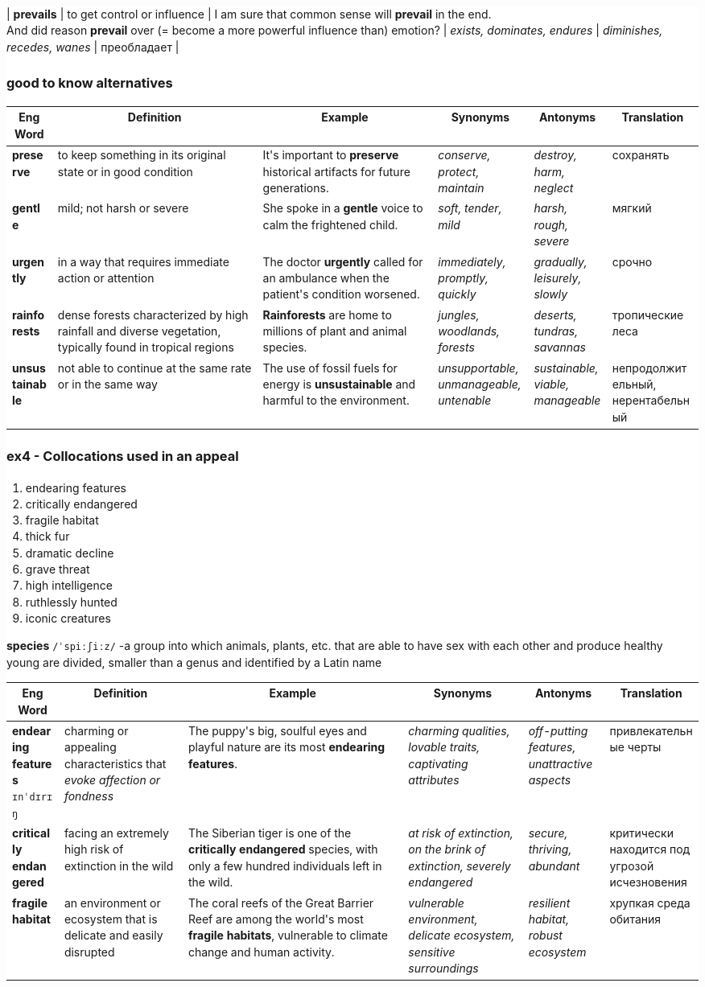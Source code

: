 | **prevails**                | to get control or influence                                                                         | I am sure that common sense will **prevail** in the end. <br>And did reason **prevail** over (= become a more powerful influence than) emotion? | _exists, dominates, endures_       | _diminishes, recedes, wanes_     | преобладает       |


### good to know alternatives

| **Eng Word**      | **Definition**                                                                                           | **Example**                                                                             | **Synonyms**                             | **Antonyms**                      | **Translation**                   |
| ----------------- | -------------------------------------------------------------------------------------------------------- | --------------------------------------------------------------------------------------- | ---------------------------------------- | --------------------------------- | --------------------------------- |
| **preserve**      | to keep something in its original state or in good condition                                             | It's important to **preserve** historical artifacts for future generations.             | _conserve, protect, maintain_            | _destroy, harm, neglect_          | сохранять                         |
| **gentle**        | mild; not harsh or severe                                                                                | She spoke in a **gentle** voice to calm the frightened child.                           | _soft, tender, mild_                     | _harsh, rough, severe_            | мягкий                            |
| **urgently**      | in a way that requires immediate action or attention                                                     | The doctor **urgently** called for an ambulance when the patient's condition worsened.  | _immediately, promptly, quickly_         | _gradually, leisurely, slowly_    | срочно                            |
| **rainforests**   | dense forests characterized by high rainfall and diverse vegetation, typically found in tropical regions | **Rainforests** are home to millions of plant and animal species.                       | _jungles, woodlands, forests_            | _deserts, tundras, savannas_      | тропические леса                  |
| **unsustainable** | not able to continue at the same rate or in the same way                                                 | The use of fossil fuels for energy is **unsustainable** and harmful to the environment. | _unsupportable, unmanageable, untenable_ | _sustainable, viable, manageable_ | непродолжительный, нерентабельный |

### ex4 - Collocations used in an appeal

1. endearing features
2. critically endangered
3. fragile habitat
4. thick fur
5. dramatic decline
6. grave threat
7. high intelligence
8. ruthlessly hunted
9. iconic creatures

**species** `/ˈspiːʃiːz/` -a group into which animals, plants, etc. that are able to have sex with each other and produce healthy young are divided, smaller than a genus and identified by a Latin name

| **Eng Word**                             | **Definition**                                                                                            | **Example**                                                                                                                                 | **Synonyms**                                                              | **Antonyms**                                                           | **Translation**                               |
| ---------------------------------------- | --------------------------------------------------------------------------------------------------------- | ------------------------------------------------------------------------------------------------------------------------------------------- | ------------------------------------------------------------------------- | ---------------------------------------------------------------------- | --------------------------------------------- |
| **endearing features**<br>`ɪnˈdɪrɪŋ`<br> | charming or appealing characteristics that *evoke affection or fondness*                                  | The puppy's big, soulful eyes and playful nature are its most **endearing features**.                                                       | _charming qualities, lovable traits, captivating attributes_              | _off-putting features, unattractive aspects_                           | привлекательные черты                         |
| **critically endangered**                | facing an extremely high risk of extinction in the wild                                                   | The Siberian tiger is one of the **critically endangered** species, with only a few hundred individuals left in the wild.                   | _at risk of extinction, on the brink of extinction, severely endangered_  | _secure, thriving, abundant_                                           | критически находится под угрозой исчезновения |
| **fragile habitat**                      | an environment or ecosystem that is delicate and easily disrupted                                         | The coral reefs of the Great Barrier Reef are among the world's most **fragile habitats**, vulnerable to climate change and human activity. | _vulnerable environment, delicate ecosystem, sensitive surroundings_      | _resilient habitat, robust ecosystem_                                  | хрупкая среда обитания                        |